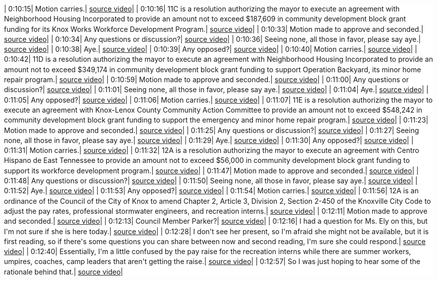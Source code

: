 | 0:10:15| Motion carries.| [source video](https://archive.org/details/city-council-r-265-240625?start=615)|
| 0:10:16| 11C is a resolution authorizing the mayor to execute an agreement with Neighborhood Housing Incorporated to provide an amount not to exceed $187,609 in community development block grant funding for its Knox Works Workforce Development Program.| [source video](https://archive.org/details/city-council-r-265-240625?start=616)|
| 0:10:33| Motion made to approve and seconded.| [source video](https://archive.org/details/city-council-r-265-240625?start=633)|
| 0:10:34| Any questions or discussion?| [source video](https://archive.org/details/city-council-r-265-240625?start=634)|
| 0:10:36| Seeing none, all those in favor, please say aye.| [source video](https://archive.org/details/city-council-r-265-240625?start=636)|
| 0:10:38| Aye.| [source video](https://archive.org/details/city-council-r-265-240625?start=638)|
| 0:10:39| Any opposed?| [source video](https://archive.org/details/city-council-r-265-240625?start=639)|
| 0:10:40| Motion carries.| [source video](https://archive.org/details/city-council-r-265-240625?start=640)|
| 0:10:42| 11D is a resolution authorizing the mayor to execute an agreement with Neighborhood Housing Incorporated to provide an amount not to exceed $349,174 in community development block grant funding to support Operation Backyard, its minor home repair program.| [source video](https://archive.org/details/city-council-r-265-240625?start=642)|
| 0:10:59| Motion made to approve and seconded.| [source video](https://archive.org/details/city-council-r-265-240625?start=659)|
| 0:11:00| Any questions or discussion?| [source video](https://archive.org/details/city-council-r-265-240625?start=660)|
| 0:11:01| Seeing none, all those in favor, please say aye.| [source video](https://archive.org/details/city-council-r-265-240625?start=661)|
| 0:11:04| Aye.| [source video](https://archive.org/details/city-council-r-265-240625?start=664)|
| 0:11:05| Any opposed?| [source video](https://archive.org/details/city-council-r-265-240625?start=665)|
| 0:11:06| Motion carries.| [source video](https://archive.org/details/city-council-r-265-240625?start=666)|
| 0:11:07| 11E is a resolution authorizing the mayor to execute an agreement with Knox-Lenox County Community Action Committee to provide an amount not to exceed $548,242 in community development block grant funding to support the emergency and minor home repair program.| [source video](https://archive.org/details/city-council-r-265-240625?start=667)|
| 0:11:23| Motion made to approve and seconded.| [source video](https://archive.org/details/city-council-r-265-240625?start=683)|
| 0:11:25| Any questions or discussion?| [source video](https://archive.org/details/city-council-r-265-240625?start=685)|
| 0:11:27| Seeing none, all those in favor, please say aye.| [source video](https://archive.org/details/city-council-r-265-240625?start=687)|
| 0:11:29| Aye.| [source video](https://archive.org/details/city-council-r-265-240625?start=689)|
| 0:11:30| Any opposed?| [source video](https://archive.org/details/city-council-r-265-240625?start=690)|
| 0:11:31| Motion carries.| [source video](https://archive.org/details/city-council-r-265-240625?start=691)|
| 0:11:32| 12A is a resolution authorizing the mayor to execute an agreement with Centro Hispano de East Tennessee to provide an amount not to exceed $56,000 in community development block grant funding to support its workforce development program.| [source video](https://archive.org/details/city-council-r-265-240625?start=692)|
| 0:11:47| Motion made to approve and seconded.| [source video](https://archive.org/details/city-council-r-265-240625?start=707)|
| 0:11:48| Any questions or discussion?| [source video](https://archive.org/details/city-council-r-265-240625?start=708)|
| 0:11:50| Seeing none, all those in favor, please say aye.| [source video](https://archive.org/details/city-council-r-265-240625?start=710)|
| 0:11:52| Aye.| [source video](https://archive.org/details/city-council-r-265-240625?start=712)|
| 0:11:53| Any opposed?| [source video](https://archive.org/details/city-council-r-265-240625?start=713)|
| 0:11:54| Motion carries.| [source video](https://archive.org/details/city-council-r-265-240625?start=714)|
| 0:11:56| 12A is an ordinance of the Council of the City of Knox to amend Chapter 2, Article 3, Division 2, Section 2-450 of the Knoxville City Code to adjust the pay rates, professional stormwater engineers, and recreation interns.| [source video](https://archive.org/details/city-council-r-265-240625?start=716)|
| 0:12:11| Motion made to approve and seconded.| [source video](https://archive.org/details/city-council-r-265-240625?start=731)|
| 0:12:13| Council Member Parker?| [source video](https://archive.org/details/city-council-r-265-240625?start=733)|
| 0:12:16| I had a question for Ms. Ely on this, but I'm not sure if she is here today.| [source video](https://archive.org/details/city-council-r-265-240625?start=736)|
| 0:12:28| I don't see her present, so I'm afraid she might not be available, but it is first reading, so if there's some questions you can share between now and second reading, I'm sure she could respond.| [source video](https://archive.org/details/city-council-r-265-240625?start=748)|
| 0:12:40| Essentially, I'm a little confused by the pay raise for the recreation interns while there are summer workers, umpires, coaches, camp leaders that aren't getting the raise.| [source video](https://archive.org/details/city-council-r-265-240625?start=760)|
| 0:12:57| So I was just hoping to hear some of the rationale behind that.| [source video](https://archive.org/details/city-council-r-265-240625?start=777)|